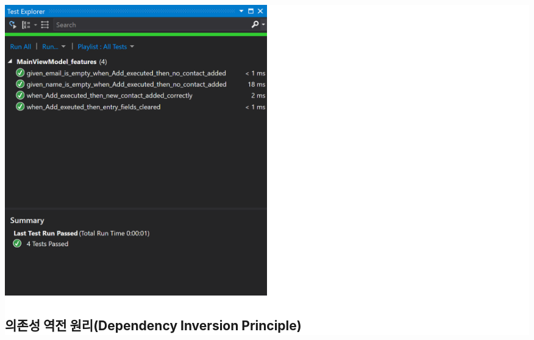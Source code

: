 <img alt="단위 테스트 실행" src="images/forms-cross-platform-run-unittest.png" width="50%" />

## 의존성 역전 원리(Dependency Inversion Principle)
